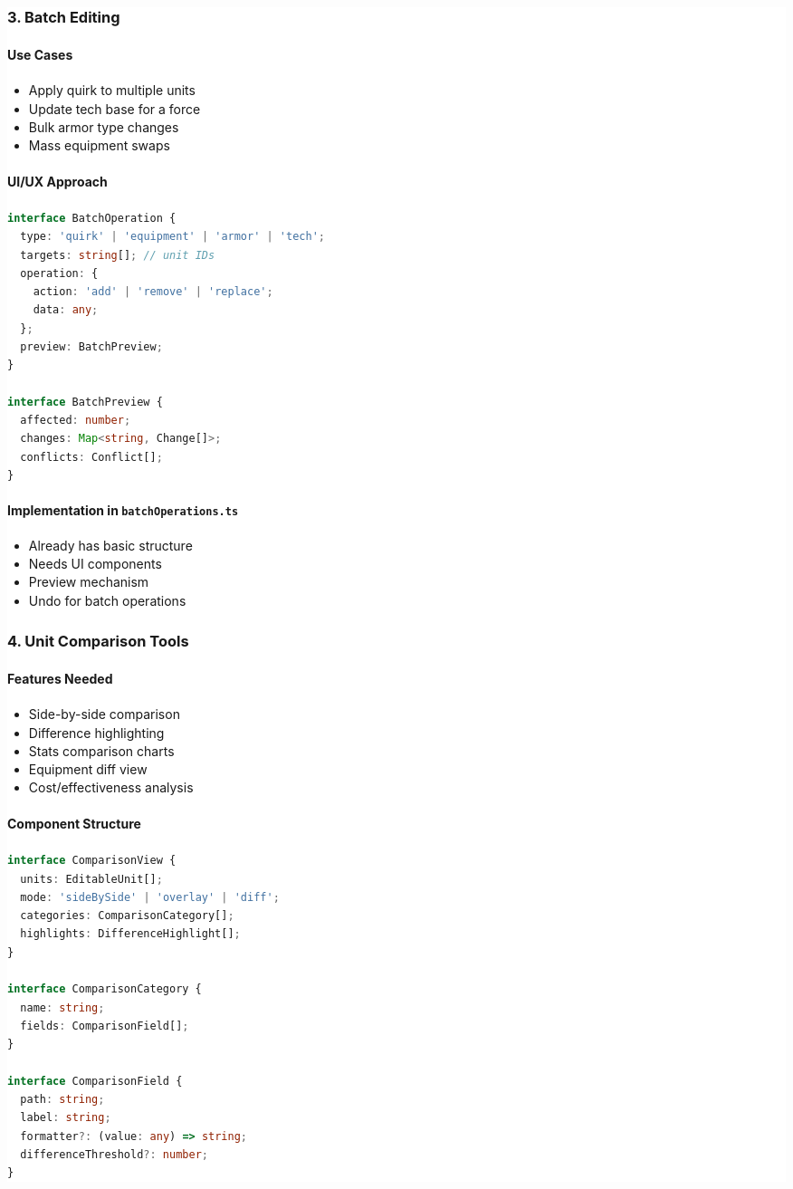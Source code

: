 ### 3. Batch Editing

#### Use Cases
- Apply quirk to multiple units
- Update tech base for a force
- Bulk armor type changes
- Mass equipment swaps

#### UI/UX Approach
```typescript
interface BatchOperation {
  type: 'quirk' | 'equipment' | 'armor' | 'tech';
  targets: string[]; // unit IDs
  operation: {
    action: 'add' | 'remove' | 'replace';
    data: any;
  };
  preview: BatchPreview;
}

interface BatchPreview {
  affected: number;
  changes: Map<string, Change[]>;
  conflicts: Conflict[];
}
```

#### Implementation in `batchOperations.ts`
- Already has basic structure
- Needs UI components
- Preview mechanism
- Undo for batch operations

### 4. Unit Comparison Tools

#### Features Needed
- Side-by-side comparison
- Difference highlighting
- Stats comparison charts
- Equipment diff view
- Cost/effectiveness analysis

#### Component Structure
```typescript
interface ComparisonView {
  units: EditableUnit[];
  mode: 'sideBySide' | 'overlay' | 'diff';
  categories: ComparisonCategory[];
  highlights: DifferenceHighlight[];
}

interface ComparisonCategory {
  name: string;
  fields: ComparisonField[];
}

interface ComparisonField {
  path: string;
  label: string;
  formatter?: (value: any) => string;
  differenceThreshold?: number;
}
```
